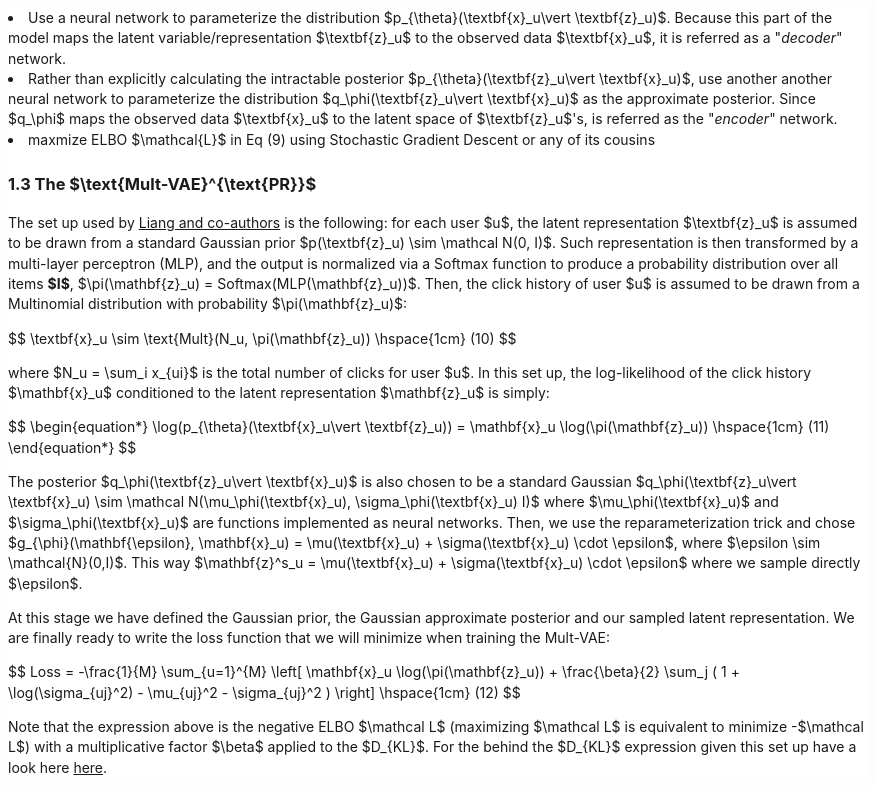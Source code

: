 <li>Use a neural network to parameterize the distribution $p_{\theta}(\textbf{x}_u\vert \textbf{z}_u)$. Because this part of the model maps the latent variable/representation $\textbf{z}_u$ to the observed data $\textbf{x}_u$, it is referred as a "<em>decoder</em>" network. </li>
<li>Rather than explicitly calculating the intractable posterior $p_{\theta}(\textbf{z}_u\vert \textbf{x}_u)$, use another another neural network to parameterize the distribution $q_\phi(\textbf{z}_u\vert \textbf{x}_u)$ as the approximate posterior. Since $q_\phi$ maps the observed data $\textbf{x}_u$ to the latent space of $\textbf{z}_u$'s, is referred as the "<em>encoder</em>" network.</li>
<li>maxmize ELBO $\mathcal{L}$ in Eq (9) using Stochastic Gradient Descent or any of its cousins</li>
</ol>

</div>
</div>
</div>
<div class="cell border-box-sizing text_cell rendered"><div class="inner_cell">
<div class="text_cell_render border-box-sizing rendered_html">
<h3 id="1.3-The-$\text{Mult-VAE}^{\text{PR}}$">1.3 The $\text{Mult-VAE}^{\text{PR}}$<a class="anchor-link" href="#1.3-The-$\text{Mult-VAE}^{\text{PR}}$"> </a></h3><p>The set up used by <a href="https://arxiv.org/pdf/1802.05814.pdf">Liang and co-authors</a> is the following: for each user $u$, the latent representation $\textbf{z}_u$ is assumed to be drawn from a standard Gaussian prior $p(\textbf{z}_u) \sim \mathcal N(0, I)$. Such representation is then transformed by a multi-layer perceptron (MLP), and the output is normalized via a Softmax function to produce a probability distribution over all items <strong>$I$</strong>, $\pi(\mathbf{z}_u) = Softmax(MLP(\mathbf{z}_u))$. Then, the click history of user $u$ is assumed to be drawn from a Multinomial distribution with probability $\pi(\mathbf{z}_u)$:</p>
$$
\textbf{x}_u \sim \text{Mult}(N_u, \pi(\mathbf{z}_u)) \hspace{1cm} (10)
$$<p>where $N_u = \sum_i x_{ui}$ is the total number of clicks for user $u$. In this set up, the log-likelihood of the click history $\mathbf{x}_u$ conditioned to the latent representation $\mathbf{z}_u$ is simply:</p>
$$
\begin{equation*}
\log(p_{\theta}(\textbf{x}_u\vert \textbf{z}_u)) = \mathbf{x}_u \log(\pi(\mathbf{z}_u)) \hspace{1cm} (11)
\end{equation*}
$$<p>The posterior $q_\phi(\textbf{z}_u\vert \textbf{x}_u)$ is also chosen to be a standard Gaussian $q_\phi(\textbf{z}_u\vert \textbf{x}_u) \sim \mathcal N(\mu_\phi(\textbf{x}_u), \sigma_\phi(\textbf{x}_u) I)$ where $\mu_\phi(\textbf{x}_u)$ and  $\sigma_\phi(\textbf{x}_u)$ are functions implemented as neural networks. Then, we use the reparameterization trick and chose $g_{\phi}(\mathbf{\epsilon}, \mathbf{x}_u) = \mu(\textbf{x}_u) + \sigma(\textbf{x}_u) \cdot \epsilon$, where $\epsilon \sim \mathcal{N}(0,I)$. This way $\mathbf{z}^s_u = \mu(\textbf{x}_u) + \sigma(\textbf{x}_u) \cdot \epsilon$ where we sample directly $\epsilon$.</p>
<p>At this stage we have defined the Gaussian prior, the Gaussian approximate posterior and our sampled latent representation. We are finally ready to write the loss function that we will minimize when training the Mult-VAE:</p>
$$
Loss = -\frac{1}{M} \sum_{u=1}^{M} \left[ \mathbf{x}_u \log(\pi(\mathbf{z}_u)) + \frac{\beta}{2}  \sum_j ( 1 + \log(\sigma_{uj}^2) - \mu_{uj}^2 - \sigma_{uj}^2 )  \right] \hspace{1cm} (12)
$$<p>Note that the expression above is the negative ELBO $\mathcal L$ (maximizing $\mathcal L$ is equivalent to minimize -$\mathcal L$) with a multiplicative factor $\beta$ applied to the $D_{KL}$. For the behind the $D_{KL}$ expression given this set up have a look here <a href="https://stats.stackexchange.com/questions/318748/deriving-the-kl-divergence-loss-for-vaes">here</a>.</p>